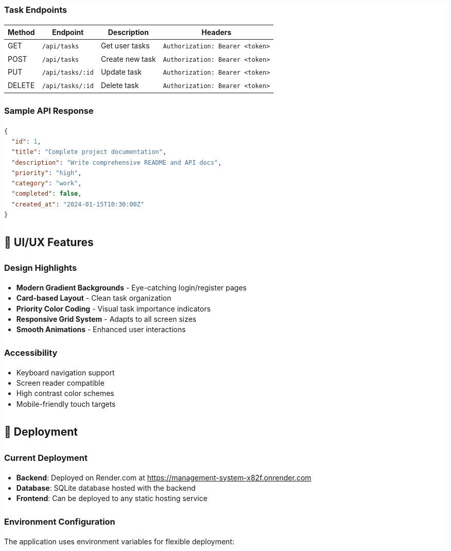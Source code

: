 ### Task Endpoints
| Method | Endpoint | Description | Headers |
|--------|----------|-------------|---------|
| GET | `/api/tasks` | Get user tasks | `Authorization: Bearer <token>` |
| POST | `/api/tasks` | Create new task | `Authorization: Bearer <token>` |
| PUT | `/api/tasks/:id` | Update task | `Authorization: Bearer <token>` |
| DELETE | `/api/tasks/:id` | Delete task | `Authorization: Bearer <token>` |

### Sample API Response
```json
{
  "id": 1,
  "title": "Complete project documentation",
  "description": "Write comprehensive README and API docs",
  "priority": "high",
  "category": "work",
  "completed": false,
  "created_at": "2024-01-15T10:30:00Z"
}
```

## 🎨 UI/UX Features

### Design Highlights
- **Modern Gradient Backgrounds** - Eye-catching login/register pages
- **Card-based Layout** - Clean task organization
- **Priority Color Coding** - Visual task importance indicators
- **Responsive Grid System** - Adapts to all screen sizes
- **Smooth Animations** - Enhanced user interactions

### Accessibility
- Keyboard navigation support
- Screen reader compatible
- High contrast color schemes
- Mobile-friendly touch targets

## 🚀 Deployment

### Current Deployment
- **Backend**: Deployed on Render.com at https://management-system-x82f.onrender.com
- **Database**: SQLite database hosted with the backend
- **Frontend**: Can be deployed to any static hosting service

### Environment Configuration
The application uses environment variables for flexible deployment:
